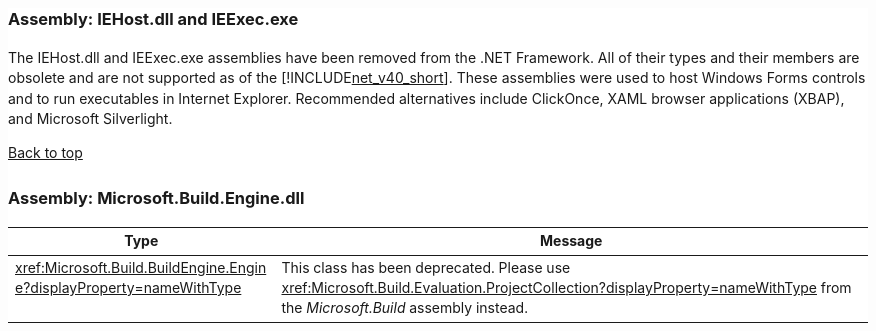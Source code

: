 <a name="IEHost"></a>
### Assembly: IEHost.dll and IEExec.exe
 The IEHost.dll and IEExec.exe assemblies have been removed from the .NET Framework. All of their types and their members are obsolete and are not supported as of the [!INCLUDE[net_v40_short](../../../includes/net-v40-short-md.md)]. These assemblies were used to host Windows Forms controls and to run executables in Internet Explorer. Recommended alternatives include ClickOnce, XAML browser applications (XBAP), and Microsoft Silverlight.

 [Back to top](#introduction)

<a name="Engine"></a>
### Assembly: Microsoft.Build.Engine.dll

|Type|Message|
|----------|-------------|
|<xref:Microsoft.Build.BuildEngine.Engine?displayProperty=nameWithType>|This class has been deprecated. Please use <xref:Microsoft.Build.Evaluation.ProjectCollection?displayProperty=nameWithType> from the *Microsoft.Build* assembly instead.|
